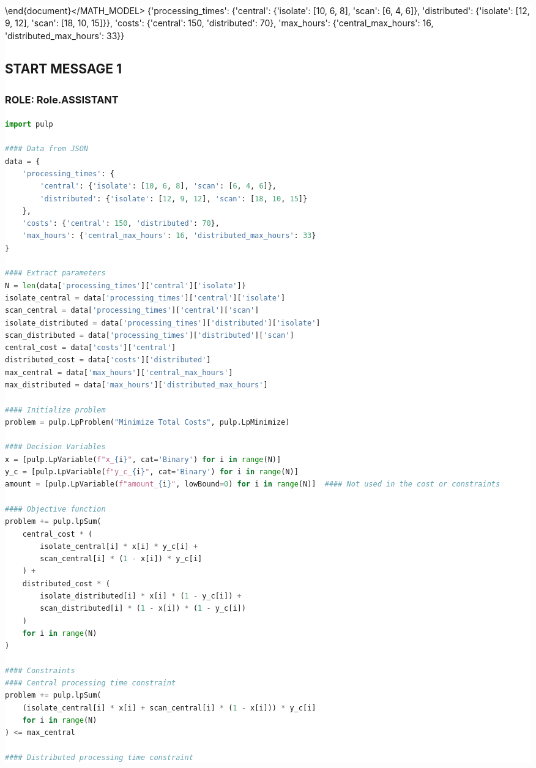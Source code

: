 \end{document}</MATH_MODEL>
<DATA>
{'processing_times': {'central': {'isolate': [10, 6, 8], 'scan': [6, 4, 6]}, 'distributed': {'isolate': [12, 9, 12], 'scan': [18, 10, 15]}}, 'costs': {'central': 150, 'distributed': 70}, 'max_hours': {'central_max_hours': 16, 'distributed_max_hours': 33}}</DATA>


## START MESSAGE 1 
### ROLE: Role.ASSISTANT
```python
import pulp

#### Data from JSON
data = {
    'processing_times': {
        'central': {'isolate': [10, 6, 8], 'scan': [6, 4, 6]},
        'distributed': {'isolate': [12, 9, 12], 'scan': [18, 10, 15]}
    },
    'costs': {'central': 150, 'distributed': 70},
    'max_hours': {'central_max_hours': 16, 'distributed_max_hours': 33}
}

#### Extract parameters
N = len(data['processing_times']['central']['isolate'])
isolate_central = data['processing_times']['central']['isolate']
scan_central = data['processing_times']['central']['scan']
isolate_distributed = data['processing_times']['distributed']['isolate']
scan_distributed = data['processing_times']['distributed']['scan']
central_cost = data['costs']['central']
distributed_cost = data['costs']['distributed']
max_central = data['max_hours']['central_max_hours']
max_distributed = data['max_hours']['distributed_max_hours']

#### Initialize problem
problem = pulp.LpProblem("Minimize Total Costs", pulp.LpMinimize)

#### Decision Variables
x = [pulp.LpVariable(f"x_{i}", cat='Binary') for i in range(N)]
y_c = [pulp.LpVariable(f"y_c_{i}", cat='Binary') for i in range(N)]
amount = [pulp.LpVariable(f"amount_{i}", lowBound=0) for i in range(N)]  #### Not used in the cost or constraints

#### Objective function
problem += pulp.lpSum(
    central_cost * (
        isolate_central[i] * x[i] * y_c[i] + 
        scan_central[i] * (1 - x[i]) * y_c[i]
    ) + 
    distributed_cost * (
        isolate_distributed[i] * x[i] * (1 - y_c[i]) + 
        scan_distributed[i] * (1 - x[i]) * (1 - y_c[i])
    ) 
    for i in range(N)
)

#### Constraints
#### Central processing time constraint
problem += pulp.lpSum(
    (isolate_central[i] * x[i] + scan_central[i] * (1 - x[i])) * y_c[i]
    for i in range(N)
) <= max_central

#### Distributed processing time constraint
```